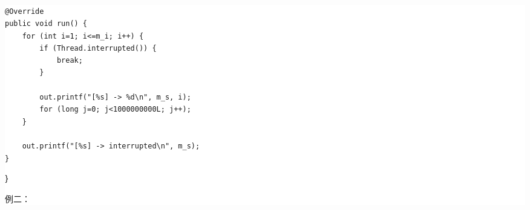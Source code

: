     @Override
    public void run() {
        for (int i=1; i<=m_i; i++) {
            if (Thread.interrupted()) {
                break;
            }

            out.printf("[%s] -> %d\n", m_s, i);
            for (long j=0; j<1000000000L; j++);
        }

        out.printf("[%s] -> interrupted\n", m_s);
    }
}
</script></code></pre>

<pre><code class="language-java line-numbers"><script type="text/plain"># root @ arch in ~/work on git:master x [12:29:21]
$ javac Main.java

# root @ arch in ~/work on git:master x [12:29:32]
$ java Main
[A] -> 1
[B] -> 1
[A] -> 2
[B] -> 2
[B] -> 3
[A] -> 3
sendto t1: interrupt
[B] -> 4
[A] -> interrupted
[B] -> 5
[B] -> 6
[B] -> 7
[B] -> 8
[B] -> 9
[B] -> 10
[B] -> 11
[B] -> 12
[B] -> 13
[B] -> 14
sendto t2: interrupt
[B] -> interrupted
</script></code></pre>



例二：
<pre><code class="language-java line-numbers"><script type="text/plain">import static java.lang.System.*;
import java.util.*;

public class Main {
    public static void main(String[] args) {
        Thread t1 = new Thread(new Task("A", 3000));
        t1.start();

